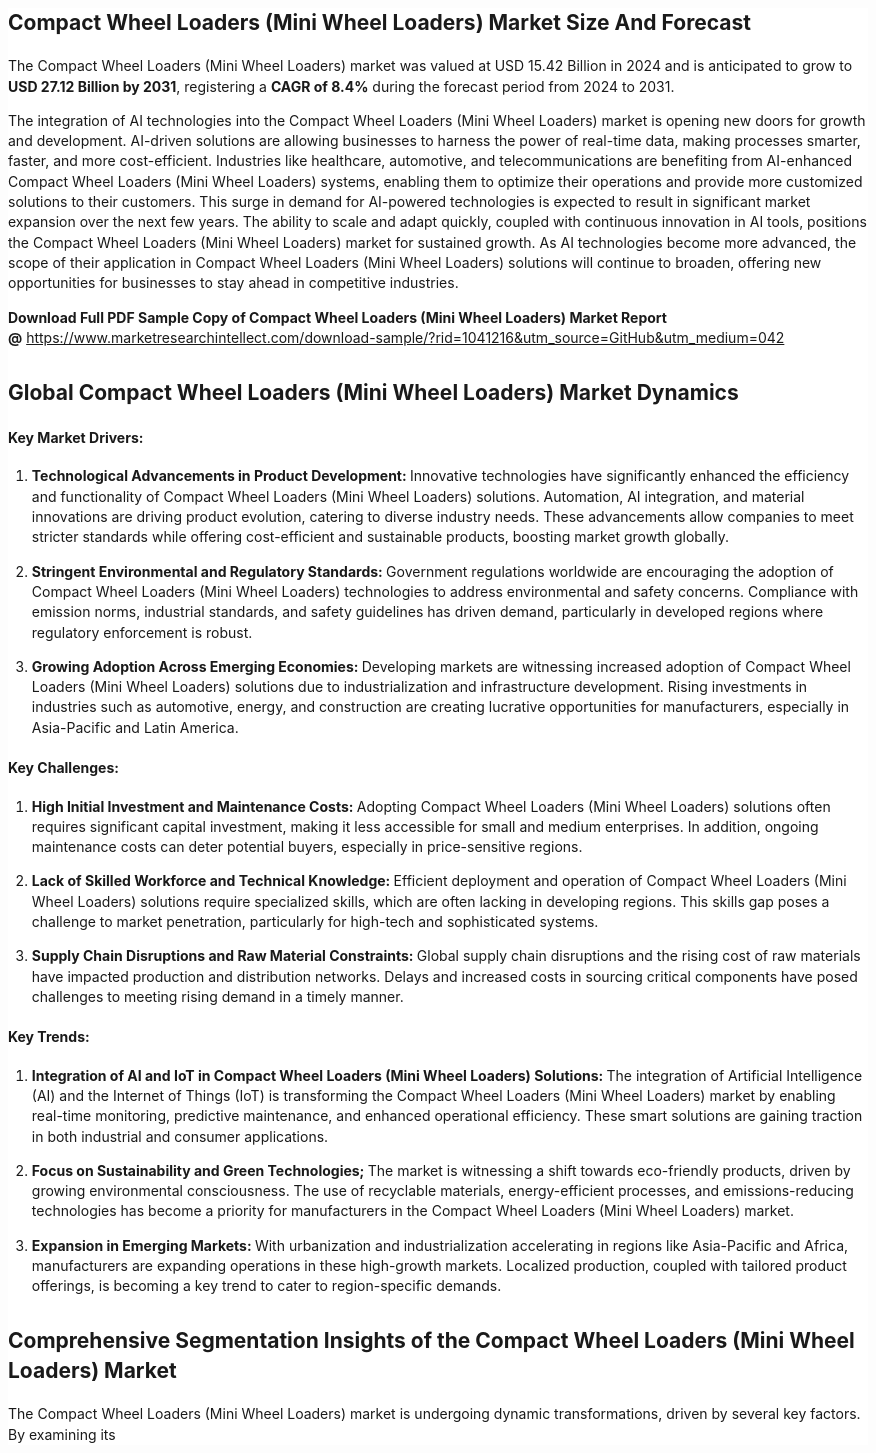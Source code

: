 <h2>Compact Wheel Loaders (Mini Wheel Loaders) Market Size And Forecast</h2><p>The Compact Wheel Loaders (Mini Wheel Loaders) market was valued at USD 15.42 Billion in 2024 and is anticipated to grow to <strong>USD 27.12 Billion by 2031</strong>, registering a <strong>CAGR of 8.4%</strong> during the forecast period from 2024 to 2031.</p><p>The integration of AI technologies into the Compact Wheel Loaders (Mini Wheel Loaders) market is opening new doors for growth and development. AI-driven solutions are allowing businesses to harness the power of real-time data, making processes smarter, faster, and more cost-efficient. Industries like healthcare, automotive, and telecommunications are benefiting from AI-enhanced Compact Wheel Loaders (Mini Wheel Loaders) systems, enabling them to optimize their operations and provide more customized solutions to their customers. This surge in demand for AI-powered technologies is expected to result in significant market expansion over the next few years. The ability to scale and adapt quickly, coupled with continuous innovation in AI tools, positions the Compact Wheel Loaders (Mini Wheel Loaders) market for sustained growth. As AI technologies become more advanced, the scope of their application in Compact Wheel Loaders (Mini Wheel Loaders) solutions will continue to broaden, offering new opportunities for businesses to stay ahead in competitive industries.</p><p><strong>Download Full PDF Sample Copy of Compact Wheel Loaders (Mini Wheel Loaders) Market Report @</strong>&nbsp;<a href="https://www.marketresearchintellect.com/download-sample/?rid=1041216&amp;utm_source=GitHub&amp;utm_medium=042">https://www.marketresearchintellect.com/download-sample/?rid=1041216&amp;utm_source=GitHub&amp;utm_medium=042</a></p><h2>Global Compact Wheel Loaders (Mini Wheel Loaders) Market Dynamics</h2><h4><strong>Key Market Drivers:</strong></h4><ol><li><p><strong>Technological Advancements in Product Development:&nbsp;</strong>Innovative technologies have significantly enhanced the efficiency and functionality of Compact Wheel Loaders (Mini Wheel Loaders) solutions. Automation, AI integration, and material innovations are driving product evolution, catering to diverse industry needs. These advancements allow companies to meet stricter standards while offering cost-efficient and sustainable products, boosting market growth globally.</p></li><li><p><strong>Stringent Environmental and Regulatory Standards:&nbsp;</strong>Government regulations worldwide are encouraging the adoption of Compact Wheel Loaders (Mini Wheel Loaders) technologies to address environmental and safety concerns. Compliance with emission norms, industrial standards, and safety guidelines has driven demand, particularly in developed regions where regulatory enforcement is robust.</p></li><li><p><strong>Growing Adoption Across Emerging Economies:&nbsp;</strong>Developing markets are witnessing increased adoption of Compact Wheel Loaders (Mini Wheel Loaders) solutions due to industrialization and infrastructure development. Rising investments in industries such as automotive, energy, and construction are creating lucrative opportunities for manufacturers, especially in Asia-Pacific and Latin America.</p></li></ol><h4><strong>Key Challenges:</strong></h4><ol><li><p><strong>High Initial Investment and Maintenance Costs:&nbsp;</strong>Adopting Compact Wheel Loaders (Mini Wheel Loaders) solutions often requires significant capital investment, making it less accessible for small and medium enterprises. In addition, ongoing maintenance costs can deter potential buyers, especially in price-sensitive regions.</p></li><li><p><strong>Lack of Skilled Workforce and Technical Knowledge:&nbsp;</strong>Efficient deployment and operation of Compact Wheel Loaders (Mini Wheel Loaders) solutions require specialized skills, which are often lacking in developing regions. This skills gap poses a challenge to market penetration, particularly for high-tech and sophisticated systems.</p></li><li><p><strong>Supply Chain Disruptions and Raw Material Constraints:&nbsp;</strong>Global supply chain disruptions and the rising cost of raw materials have impacted production and distribution networks. Delays and increased costs in sourcing critical components have posed challenges to meeting rising demand in a timely manner.</p></li></ol><h4><strong>Key Trends:</strong></h4><ol><li><p><strong>Integration of AI and IoT in Compact Wheel Loaders (Mini Wheel Loaders) Solutions:&nbsp;</strong>The integration of Artificial Intelligence (AI) and the Internet of Things (IoT) is transforming the Compact Wheel Loaders (Mini Wheel Loaders) market by enabling real-time monitoring, predictive maintenance, and enhanced operational efficiency. These smart solutions are gaining traction in both industrial and consumer applications.</p></li><li><p><strong>Focus on Sustainability and Green Technologies;&nbsp;</strong>The market is witnessing a shift towards eco-friendly products, driven by growing environmental consciousness. The use of recyclable materials, energy-efficient processes, and emissions-reducing technologies has become a priority for manufacturers in the Compact Wheel Loaders (Mini Wheel Loaders) market.</p></li><li><p><strong>Expansion in Emerging Markets:&nbsp;</strong>With urbanization and industrialization accelerating in regions like Asia-Pacific and Africa, manufacturers are expanding operations in these high-growth markets. Localized production, coupled with tailored product offerings, is becoming a key trend to cater to region-specific demands.</p></li></ol><div class="article-main__content" data-test-id="publishing-text-block"><h2>Comprehensive Segmentation Insights of the Compact Wheel Loaders (Mini Wheel Loaders) Market</h2><p>The Compact Wheel Loaders (Mini Wheel Loaders) market is undergoing dynamic transformations, driven by several key factors. By examining its